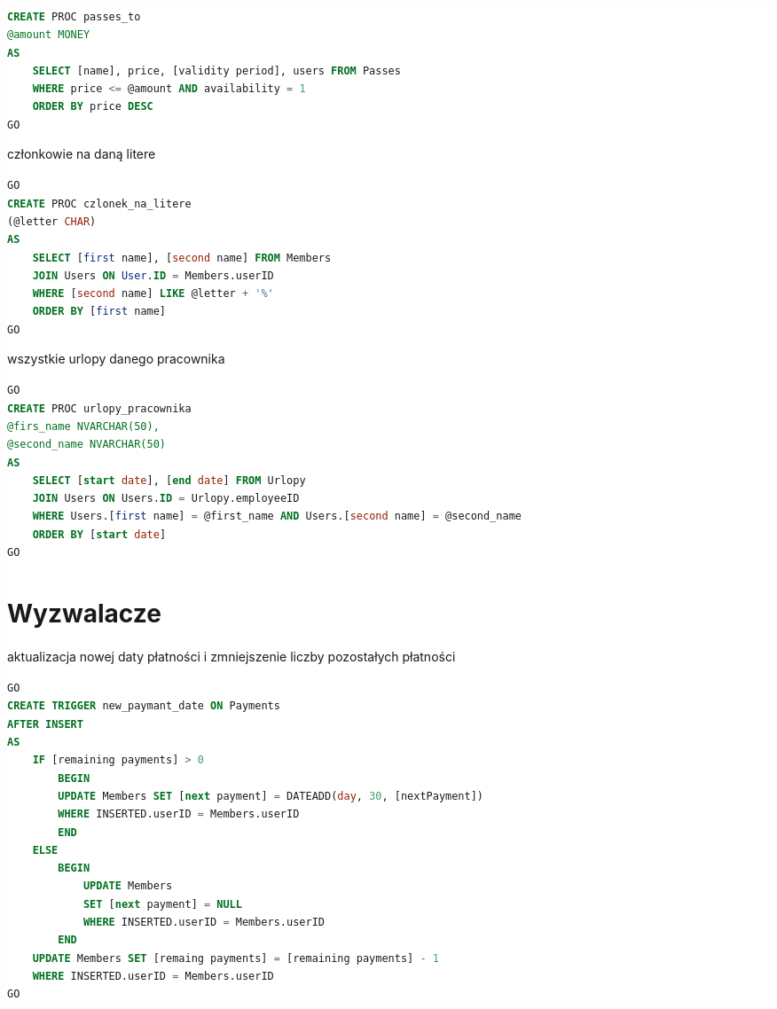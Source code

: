 ```sql
CREATE PROC passes_to
@amount MONEY
AS
    SELECT [name], price, [validity period], users FROM Passes
    WHERE price <= @amount AND availability = 1
    ORDER BY price DESC
GO
```

członkowie na daną litere 

```sql
GO
CREATE PROC czlonek_na_litere
(@letter CHAR)
AS
    SELECT [first name], [second name] FROM Members
    JOIN Users ON User.ID = Members.userID
    WHERE [second name] LIKE @letter + '%'
    ORDER BY [first name]
GO
```

wszystkie urlopy danego pracownika

```sql
GO
CREATE PROC urlopy_pracownika
@firs_name NVARCHAR(50),
@second_name NVARCHAR(50)
AS
    SELECT [start date], [end date] FROM Urlopy
    JOIN Users ON Users.ID = Urlopy.employeeID
    WHERE Users.[first name] = @first_name AND Users.[second name] = @second_name
    ORDER BY [start date]
GO
```

# Wyzwalacze

aktualizacja nowej daty płatności i zmniejszenie liczby pozostałych płatności

```sql
GO
CREATE TRIGGER new_paymant_date ON Payments
AFTER INSERT
AS  
    IF [remaining payments] > 0
        BEGIN
        UPDATE Members SET [next payment] = DATEADD(day, 30, [nextPayment]) 
        WHERE INSERTED.userID = Members.userID 
        END
    ELSE 
        BEGIN
            UPDATE Members
            SET [next payment] = NULL
            WHERE INSERTED.userID = Members.userID
        END
    UPDATE Members SET [remaing payments] = [remaining payments] - 1 
    WHERE INSERTED.userID = Members.userID
GO
```
